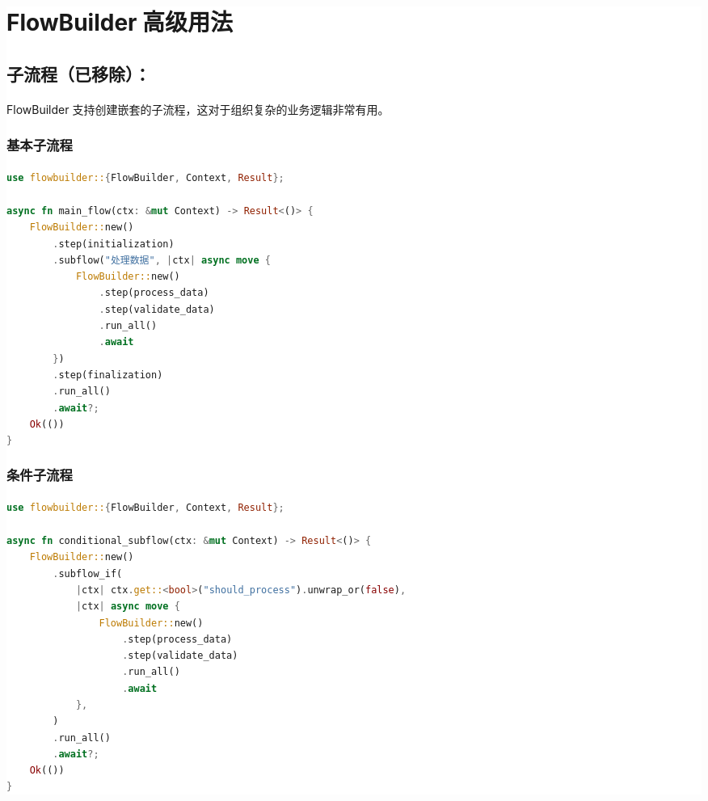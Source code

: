 # FlowBuilder 高级用法

## 子流程（已移除）：

FlowBuilder 支持创建嵌套的子流程，这对于组织复杂的业务逻辑非常有用。

### 基本子流程

```rust
use flowbuilder::{FlowBuilder, Context, Result};

async fn main_flow(ctx: &mut Context) -> Result<()> {
    FlowBuilder::new()
        .step(initialization)
        .subflow("处理数据", |ctx| async move {
            FlowBuilder::new()
                .step(process_data)
                .step(validate_data)
                .run_all()
                .await
        })
        .step(finalization)
        .run_all()
        .await?;
    Ok(())
}
```

### 条件子流程

```rust
use flowbuilder::{FlowBuilder, Context, Result};

async fn conditional_subflow(ctx: &mut Context) -> Result<()> {
    FlowBuilder::new()
        .subflow_if(
            |ctx| ctx.get::<bool>("should_process").unwrap_or(false),
            |ctx| async move {
                FlowBuilder::new()
                    .step(process_data)
                    .step(validate_data)
                    .run_all()
                    .await
            },
        )
        .run_all()
        .await?;
    Ok(())
}
```
